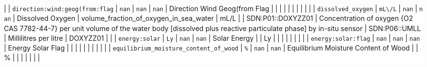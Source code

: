 |                      | `direction:wind:geog(from:flag`                   | `nan`                                                                                                                                                | `nan`                      | `nan`                                               | Direction Wind Geog(from Flag                                                                                                                                     |                                                                                                                                   |                           |                                                              |                     |                                                                                                                                                                                                                       |                                                                                                                                                         |                                            |                  |
|                      | `dissolved_oxygen`                                | `mL\/L`                                                                                                                                              | `nan`                      | `nan`                                               | Dissolved Oxygen                                                                                                                                                  | volume_fraction_of_oxygen_in_sea_water                                                                                            | mL/L                      |                                                              | SDN:P01::DOXYZZ01   | Concentration of oxygen {O2 CAS 7782-44-7} per unit volume of the water body [dissolved plus reactive particulate phase] by in-situ sensor                                                                            | SDN:P06::UMLL                                                                                                                                           | Millilitres per litre                      | DOXYZZ01         |
|                      | `energy:solar`                                    | `Ly`                                                                                                                                                 | `nan`                      | `nan`                                               | Solar Energy                                                                                                                                                      |                                                                                                                                   | Ly                        |                                                              |                     |                                                                                                                                                                                                                       |                                                                                                                                                         |                                            |                  |
|                      | `energy:solar:flag`                               | `nan`                                                                                                                                                | `nan`                      | `nan`                                               | Energy Solar Flag                                                                                                                                                 |                                                                                                                                   |                           |                                                              |                     |                                                                                                                                                                                                                       |                                                                                                                                                         |                                            |                  |
|                      | `equilibrium_moisture_content_of_wood`            | `%`                                                                                                                                                  | `nan`                      | `nan`                                               | Equilibrium Moisture Content of Wood                                                                                                                              |                                                                                                                                   | %                         |                                                              |                     |                                                                                                                                                                                                                       |                                                                                                                                                         |                                            |                  |